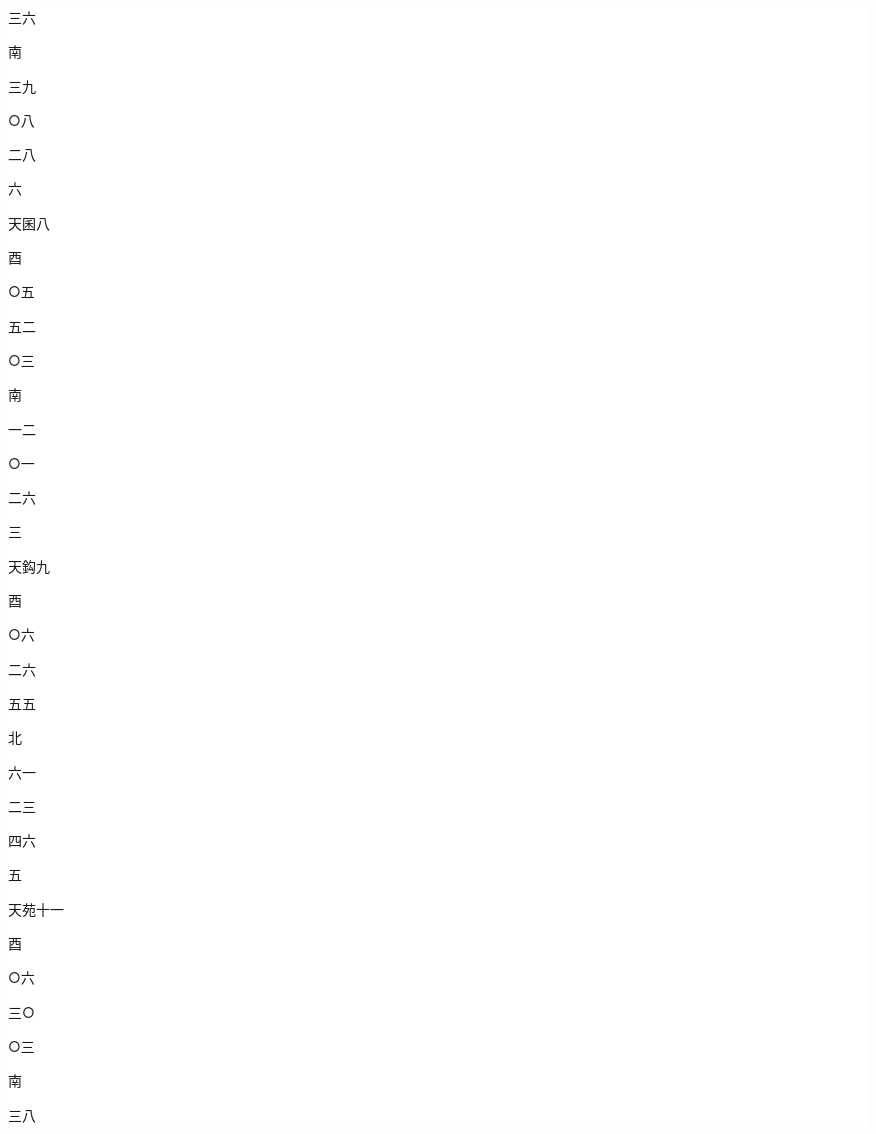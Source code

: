 三六

南

三九

○八

二八

六

天囷八

酉

○五

五二

○三

南

一二

○一

二六

三

天鈎九

酉

○六

二六

五五

北

六一

二三

四六

五

天苑十一

酉

○六

三○

○三

南

三八

